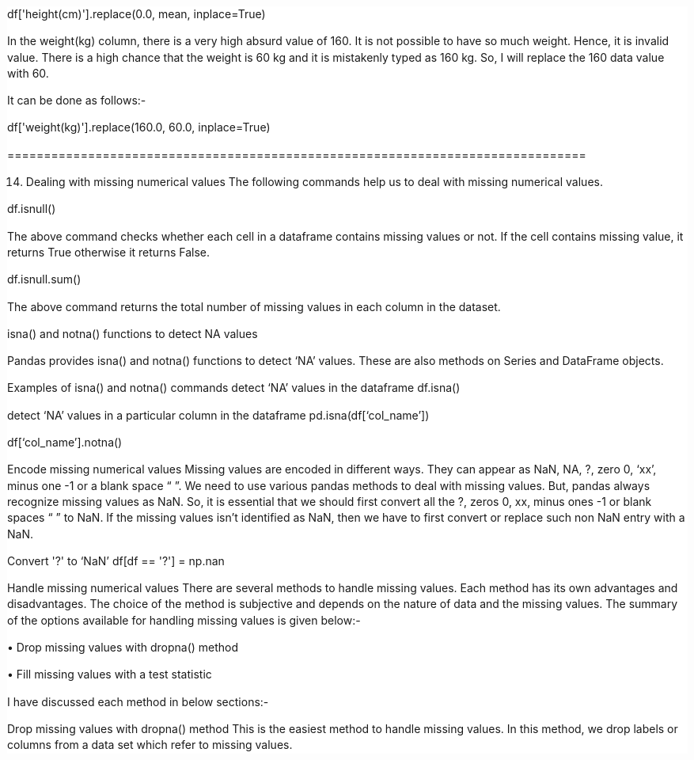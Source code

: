 df['height(cm)'].replace(0.0, mean, inplace=True)

In the weight(kg) column, there is a very high absurd value of 160. It is not possible to have so much weight. Hence, it is invalid value. There is a high chance that the weight is 60 kg and it is mistakenly typed as 160 kg. So, I will replace the 160 data value with 60.

It can be done as follows:-

df['weight(kg)'].replace(160.0, 60.0, inplace=True)

===============================================================================

14. Dealing with missing numerical values
The following commands help us to deal with missing numerical values.

df.isnull()

The above command checks whether each cell in a dataframe contains missing values or not. If the cell contains missing value, it returns True otherwise it returns False.

df.isnull.sum()

The above command returns the total number of missing values in each column in the dataset.

isna() and notna() functions to detect NA values

Pandas provides isna() and notna() functions to detect ‘NA’ values. These are also methods on Series and DataFrame objects.

Examples of isna() and notna() commands
detect ‘NA’ values in the dataframe
df.isna()

detect ‘NA’ values in a particular column in the dataframe
pd.isna(df[‘col_name’])

df[‘col_name’].notna()

Encode missing numerical values
Missing values are encoded in different ways. They can appear as NaN, NA, ?, zero 0, ‘xx’, minus one -1 or a blank space “ ”. We need to use various pandas methods to deal with missing values. But, pandas always recognize missing values as NaN. So, it is essential that we should first convert all the ?, zeros 0, xx, minus ones -1 or blank spaces “ ” to NaN. If the missing values isn’t identified as NaN, then we have to first convert or replace such non NaN entry with a NaN.

Convert '?' to ‘NaN’
df[df == '?'] = np.nan

Handle missing numerical values
There are several methods to handle missing values. Each method has its own advantages and disadvantages. The choice of the method is subjective and depends on the nature of data and the missing values. The summary of the options available for handling missing values is given below:-

• Drop missing values with dropna() method

• Fill missing values with a test statistic

I have discussed each method in below sections:-

Drop missing values with dropna() method
This is the easiest method to handle missing values. In this method, we drop labels or columns from a data set which refer to missing values.
